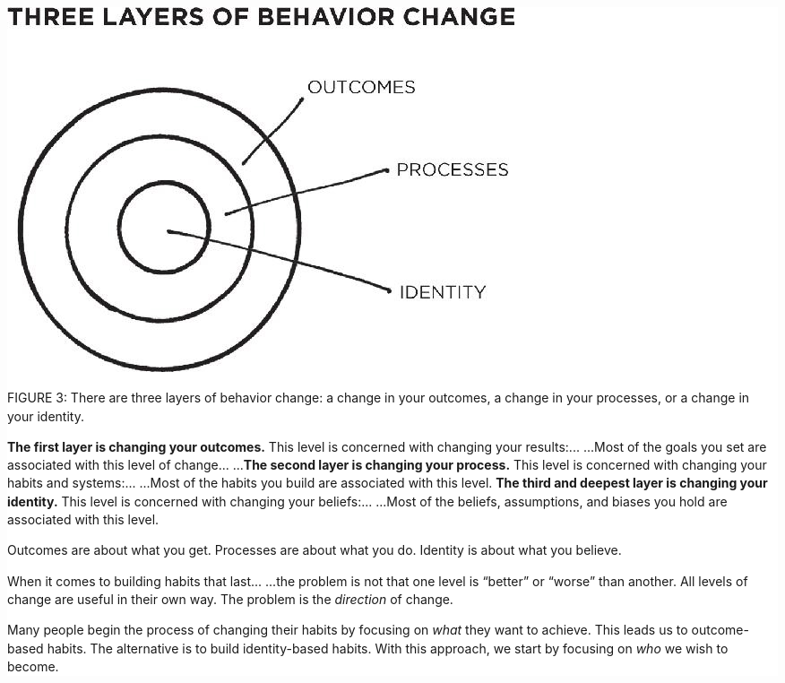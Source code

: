 ![Figure 3](./assets/figure3.jpg)

FIGURE 3: There are three layers of behavior change: a change in your outcomes, a change in your processes, or a change in your identity.

**The first layer is changing your outcomes.** This level is concerned with changing your results:... ...Most of the goals you set are associated with this level of change... ...**The second layer is changing your process.** This level is concerned with changing your habits and systems:... ...Most of the habits you build are associated with this level. **The third and deepest layer is changing your identity.** This level is concerned with changing your beliefs:... ...Most of the beliefs, assumptions, and biases you hold are associated with this level.

Outcomes are about what you get. Processes are about what you do. Identity is about what you believe.

When it comes to building habits that last... ...the problem is not that one level is “better” or “worse” than another. All levels of change are useful in their own way. The problem is the _direction_ of change.

Many people begin the process of changing their habits by focusing on _what_ they want to achieve. This leads us to outcome-based habits. The alternative is to build identity-based habits. With this approach, we start by focusing on _who_ we wish to become.
